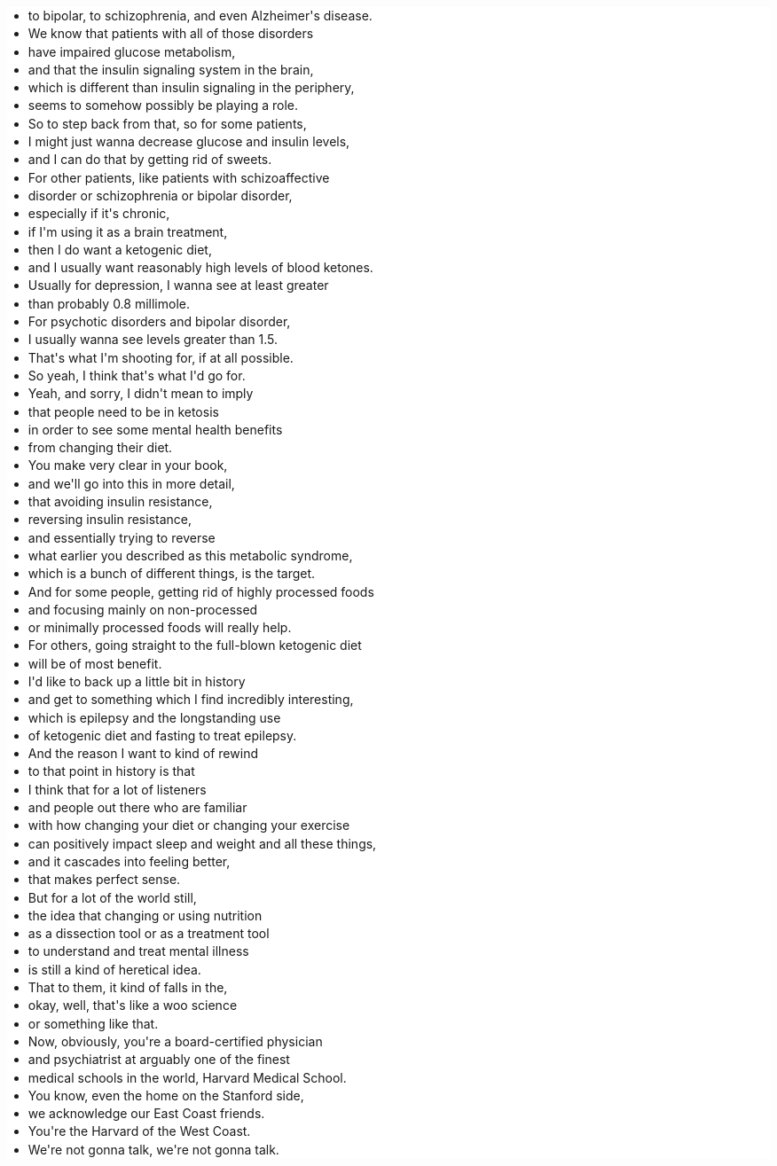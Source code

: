 *  to bipolar, to schizophrenia, and even Alzheimer's disease.
*  We know that patients with all of those disorders
*  have impaired glucose metabolism,
*  and that the insulin signaling system in the brain,
*  which is different than insulin signaling in the periphery,
*  seems to somehow possibly be playing a role.
*  So to step back from that, so for some patients,
*  I might just wanna decrease glucose and insulin levels,
*  and I can do that by getting rid of sweets.
*  For other patients, like patients with schizoaffective
*  disorder or schizophrenia or bipolar disorder,
*  especially if it's chronic,
*  if I'm using it as a brain treatment,
*  then I do want a ketogenic diet,
*  and I usually want reasonably high levels of blood ketones.
*  Usually for depression, I wanna see at least greater
*  than probably 0.8 millimole.
*  For psychotic disorders and bipolar disorder,
*  I usually wanna see levels greater than 1.5.
*  That's what I'm shooting for, if at all possible.
*  So yeah, I think that's what I'd go for.
*  Yeah, and sorry, I didn't mean to imply
*  that people need to be in ketosis
*  in order to see some mental health benefits
*  from changing their diet.
*  You make very clear in your book,
*  and we'll go into this in more detail,
*  that avoiding insulin resistance,
*  reversing insulin resistance,
*  and essentially trying to reverse
*  what earlier you described as this metabolic syndrome,
*  which is a bunch of different things, is the target.
*  And for some people, getting rid of highly processed foods
*  and focusing mainly on non-processed
*  or minimally processed foods will really help.
*  For others, going straight to the full-blown ketogenic diet
*  will be of most benefit.
*  I'd like to back up a little bit in history
*  and get to something which I find incredibly interesting,
*  which is epilepsy and the longstanding use
*  of ketogenic diet and fasting to treat epilepsy.
*  And the reason I want to kind of rewind
*  to that point in history is that
*  I think that for a lot of listeners
*  and people out there who are familiar
*  with how changing your diet or changing your exercise
*  can positively impact sleep and weight and all these things,
*  and it cascades into feeling better,
*  that makes perfect sense.
*  But for a lot of the world still,
*  the idea that changing or using nutrition
*  as a dissection tool or as a treatment tool
*  to understand and treat mental illness
*  is still a kind of heretical idea.
*  That to them, it kind of falls in the,
*  okay, well, that's like a woo science
*  or something like that.
*  Now, obviously, you're a board-certified physician
*  and psychiatrist at arguably one of the finest
*  medical schools in the world, Harvard Medical School.
*  You know, even the home on the Stanford side,
*  we acknowledge our East Coast friends.
*  You're the Harvard of the West Coast.
*  We're not gonna talk, we're not gonna talk.